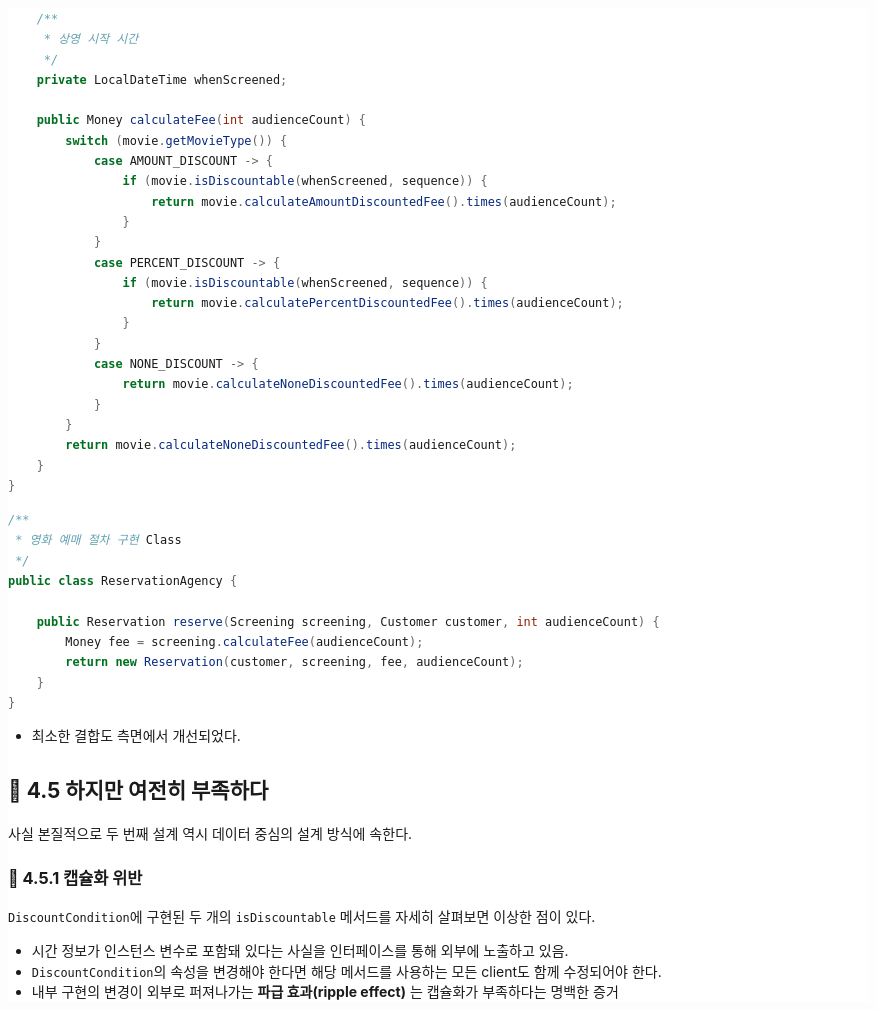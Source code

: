 ```java
    /**
     * 상영 시작 시간
     */
    private LocalDateTime whenScreened;

    public Money calculateFee(int audienceCount) {
        switch (movie.getMovieType()) {
            case AMOUNT_DISCOUNT -> {
                if (movie.isDiscountable(whenScreened, sequence)) {
                    return movie.calculateAmountDiscountedFee().times(audienceCount);
                }
            }
            case PERCENT_DISCOUNT -> {
                if (movie.isDiscountable(whenScreened, sequence)) {
                    return movie.calculatePercentDiscountedFee().times(audienceCount);
                }
            }
            case NONE_DISCOUNT -> {
                return movie.calculateNoneDiscountedFee().times(audienceCount);
            }
        }
        return movie.calculateNoneDiscountedFee().times(audienceCount);
    }
}
```

```java
/**
 * 영화 예매 절차 구현 Class
 */
public class ReservationAgency {

    public Reservation reserve(Screening screening, Customer customer, int audienceCount) {
        Money fee = screening.calculateFee(audienceCount);
        return new Reservation(customer, screening, fee, audienceCount);
    }
}
```

- 최소한 결합도 측면에서 개선되었다.

## 📖 4.5 하지만 여전히 부족하다

사실 본질적으로 두 번째 설계 역시 데이터 중심의 설계 방식에 속한다.

### 🔖 4.5.1 캡슐화 위반

`DiscountCondition`에 구현된 두 개의 `isDiscountable` 메서드를 자세히 살펴보면 이상한 점이 있다.

- 시간 정보가 인스턴스 변수로 포함돼 있다는 사실을 인터페이스를 통해 외부에 노출하고 있음.
- `DiscountCondition`의 속성을 변경해야 한다면 해당 메서드를 사용하는 모든 client도 함께 수정되어야 한다.
- 내부 구현의 변경이 외부로 퍼져나가는 **파급 효과(ripple effect)** 는 캡슐화가 부족하다는 명백한 증거
